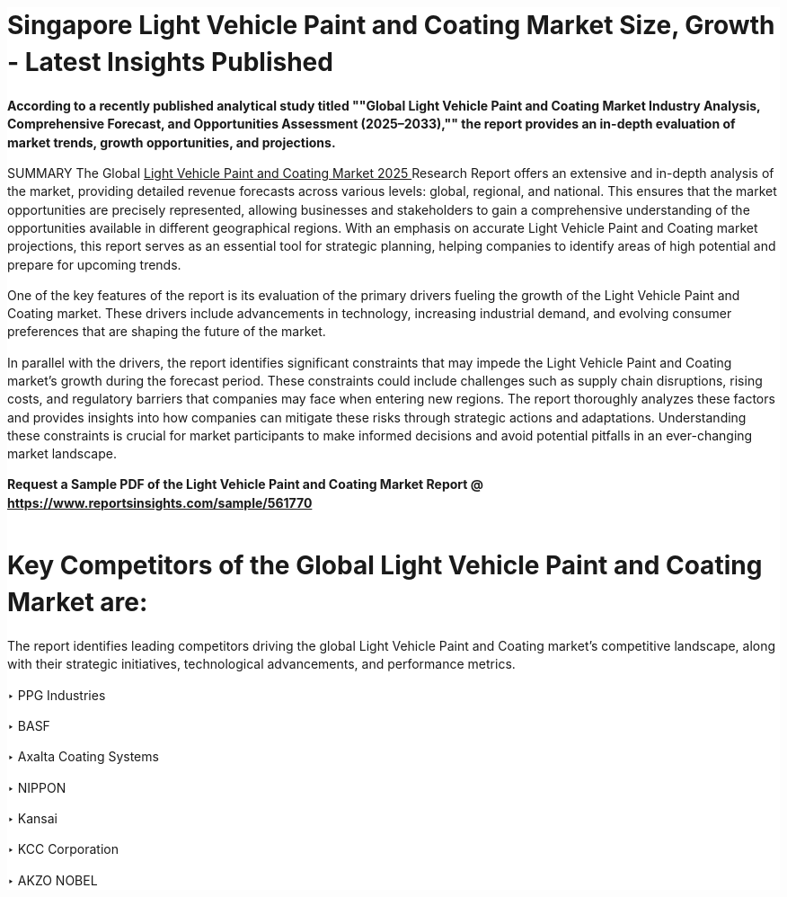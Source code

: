 # Singapore Light Vehicle Paint and Coating Market Size, Growth - Latest Insights Published

<strong>According to a recently published analytical study titled ""Global Light Vehicle Paint and Coating Market Industry Analysis, Comprehensive Forecast, and Opportunities Assessment (2025–2033),"" the report provides an in-depth evaluation of market trends, growth opportunities, and projections.</strong>

SUMMARY The Global <a href=https://www.reportsinsights.com/sample/561770>Light Vehicle Paint and Coating Market 2025 </a> Research Report offers an extensive and in-depth analysis of the market, providing detailed revenue forecasts across various levels: global, regional, and national. This ensures that the market opportunities are precisely represented, allowing businesses and stakeholders to gain a comprehensive understanding of the opportunities available in different geographical regions. With an emphasis on accurate Light Vehicle Paint and Coating market projections, this report serves as an essential tool for strategic planning, helping companies to identify areas of high potential and prepare for upcoming trends.

One of the key features of the report is its evaluation of the primary drivers fueling the growth of the Light Vehicle Paint and Coating market. These drivers include advancements in technology, increasing industrial demand, and evolving consumer preferences that are shaping the future of the market. 

In parallel with the drivers, the report identifies significant constraints that may impede the Light Vehicle Paint and Coating market’s growth during the forecast period. These constraints could include challenges such as supply chain disruptions, rising costs, and regulatory barriers that companies may face when entering new regions. The report thoroughly analyzes these factors and provides insights into how companies can mitigate these risks through strategic actions and adaptations. Understanding these constraints is crucial for market participants to make informed decisions and avoid potential pitfalls in an ever-changing market landscape.

<strong>Request a Sample PDF of the Light Vehicle Paint and Coating Market Report </strong><strong>@<a href=https://www.reportsinsights.com/sample/561770> https://www.reportsinsights.com/sample/561770</a></strong></font>

# <strong>Key Competitors of the Global Light Vehicle Paint and Coating Market are:</strong>

The report identifies leading competitors driving the global Light Vehicle Paint and Coating market’s competitive landscape, along with their strategic initiatives, technological advancements, and performance metrics.

‣ PPG Industries

‣ BASF

‣ Axalta Coating Systems

‣ NIPPON

‣ Kansai

‣ KCC Corporation

‣ AKZO NOBEL
